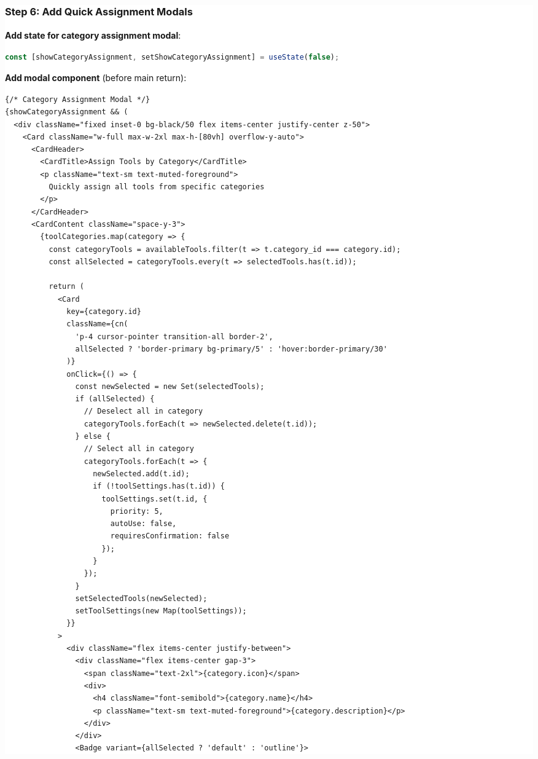```typescript
```

### Step 6: Add Quick Assignment Modals

**Add state for category assignment modal**:
```typescript
const [showCategoryAssignment, setShowCategoryAssignment] = useState(false);
```

**Add modal component** (before main return):
```tsx
{/* Category Assignment Modal */}
{showCategoryAssignment && (
  <div className="fixed inset-0 bg-black/50 flex items-center justify-center z-50">
    <Card className="w-full max-w-2xl max-h-[80vh] overflow-y-auto">
      <CardHeader>
        <CardTitle>Assign Tools by Category</CardTitle>
        <p className="text-sm text-muted-foreground">
          Quickly assign all tools from specific categories
        </p>
      </CardHeader>
      <CardContent className="space-y-3">
        {toolCategories.map(category => {
          const categoryTools = availableTools.filter(t => t.category_id === category.id);
          const allSelected = categoryTools.every(t => selectedTools.has(t.id));

          return (
            <Card
              key={category.id}
              className={cn(
                'p-4 cursor-pointer transition-all border-2',
                allSelected ? 'border-primary bg-primary/5' : 'hover:border-primary/30'
              )}
              onClick={() => {
                const newSelected = new Set(selectedTools);
                if (allSelected) {
                  // Deselect all in category
                  categoryTools.forEach(t => newSelected.delete(t.id));
                } else {
                  // Select all in category
                  categoryTools.forEach(t => {
                    newSelected.add(t.id);
                    if (!toolSettings.has(t.id)) {
                      toolSettings.set(t.id, {
                        priority: 5,
                        autoUse: false,
                        requiresConfirmation: false
                      });
                    }
                  });
                }
                setSelectedTools(newSelected);
                setToolSettings(new Map(toolSettings));
              }}
            >
              <div className="flex items-center justify-between">
                <div className="flex items-center gap-3">
                  <span className="text-2xl">{category.icon}</span>
                  <div>
                    <h4 className="font-semibold">{category.name}</h4>
                    <p className="text-sm text-muted-foreground">{category.description}</p>
                  </div>
                </div>
                <Badge variant={allSelected ? 'default' : 'outline'}>
```